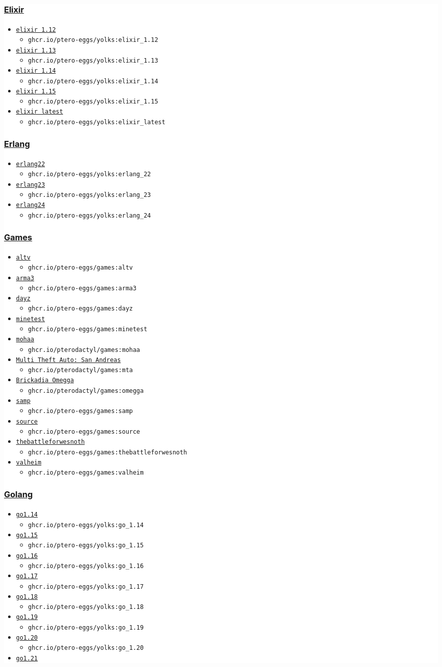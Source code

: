 ### [Elixir](/elixir)

* [`elixir 1.12`](/elixir/1.12)
  * `ghcr.io/ptero-eggs/yolks:elixir_1.12`
* [`elixir 1.13`](/elixir/1.13)
  * `ghcr.io/ptero-eggs/yolks:elixir_1.13`
* [`elixir 1.14`](/elixir/1.14)
  * `ghcr.io/ptero-eggs/yolks:elixir_1.14`
* [`elixir 1.15`](/elixir/1.12)
  * `ghcr.io/ptero-eggs/yolks:elixir_1.15`
* [`elixir latest`](/elixir/latest)
  * `ghcr.io/ptero-eggs/yolks:elixir_latest`

### [Erlang](/erlang)

* [`erlang22`](/erlang/22)
  * `ghcr.io/ptero-eggs/yolks:erlang_22`
* [`erlang23`](/erlang/23)
  * `ghcr.io/ptero-eggs/yolks:erlang_23`
* [`erlang24`](/erlang/24)
  * `ghcr.io/ptero-eggs/yolks:erlang_24`

### [Games](/games)

* [`altv`](/games/altv)
  * `ghcr.io/ptero-eggs/games:altv`
* [`arma3`](/games/arma3)
  * `ghcr.io/ptero-eggs/games:arma3`
* [`dayz`](/games/dayz)
  * `ghcr.io/ptero-eggs/games:dayz`
* [`minetest`](/games/minetest)
  * `ghcr.io/ptero-eggs/games:minetest`  
* [`mohaa`](games/mohaa)
  * `ghcr.io/pterodactyl/games:mohaa`  
* [`Multi Theft Auto: San Andreas`](games/mta)
  * `ghcr.io/pterodactyl/games:mta`    
* [`Brickadia Omegga`](games/omegga)
  * `ghcr.io/pterodactyl/games:omegga`
* [`samp`](/games/samp)
  * `ghcr.io/ptero-eggs/games:samp`  
* [`source`](/games/source)
  * `ghcr.io/ptero-eggs/games:source`
* [`thebattleforwesnoth`](/games/thebattleforwesnoth)
  * `ghcr.io/ptero-eggs/games:thebattleforwesnoth`
* [`valheim`](/games/valheim)
  * `ghcr.io/ptero-eggs/games:valheim`

### [Golang](/go)

* [`go1.14`](/go/1.14)
  * `ghcr.io/ptero-eggs/yolks:go_1.14`
* [`go1.15`](/go/1.15)
  * `ghcr.io/ptero-eggs/yolks:go_1.15`
* [`go1.16`](/go/1.16)
  * `ghcr.io/ptero-eggs/yolks:go_1.16`
* [`go1.17`](/go/1.17)
  * `ghcr.io/ptero-eggs/yolks:go_1.17`
* [`go1.18`](/go/1.18)
  * `ghcr.io/ptero-eggs/yolks:go_1.18`
* [`go1.19`](/go/1.19)
  * `ghcr.io/ptero-eggs/yolks:go_1.19`
* [`go1.20`](/go/1.20)
  * `ghcr.io/ptero-eggs/yolks:go_1.20`
* [`go1.21`](/go/1.21)